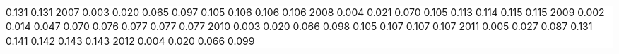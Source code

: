    <td style="text-align:right;"> 0.131 </td>
   <td style="text-align:right;"> 0.131 </td>
  </tr>
  <tr>
   <td style="text-align:left;"> 2007 </td>
   <td style="text-align:right;"> 0.003 </td>
   <td style="text-align:right;"> 0.020 </td>
   <td style="text-align:right;"> 0.065 </td>
   <td style="text-align:right;"> 0.097 </td>
   <td style="text-align:right;"> 0.105 </td>
   <td style="text-align:right;"> 0.106 </td>
   <td style="text-align:right;"> 0.106 </td>
   <td style="text-align:right;"> 0.106 </td>
  </tr>
  <tr>
   <td style="text-align:left;"> 2008 </td>
   <td style="text-align:right;"> 0.004 </td>
   <td style="text-align:right;"> 0.021 </td>
   <td style="text-align:right;"> 0.070 </td>
   <td style="text-align:right;"> 0.105 </td>
   <td style="text-align:right;"> 0.113 </td>
   <td style="text-align:right;"> 0.114 </td>
   <td style="text-align:right;"> 0.115 </td>
   <td style="text-align:right;"> 0.115 </td>
  </tr>
  <tr>
   <td style="text-align:left;"> 2009 </td>
   <td style="text-align:right;"> 0.002 </td>
   <td style="text-align:right;"> 0.014 </td>
   <td style="text-align:right;"> 0.047 </td>
   <td style="text-align:right;"> 0.070 </td>
   <td style="text-align:right;"> 0.076 </td>
   <td style="text-align:right;"> 0.077 </td>
   <td style="text-align:right;"> 0.077 </td>
   <td style="text-align:right;"> 0.077 </td>
  </tr>
  <tr>
   <td style="text-align:left;"> 2010 </td>
   <td style="text-align:right;"> 0.003 </td>
   <td style="text-align:right;"> 0.020 </td>
   <td style="text-align:right;"> 0.066 </td>
   <td style="text-align:right;"> 0.098 </td>
   <td style="text-align:right;"> 0.105 </td>
   <td style="text-align:right;"> 0.107 </td>
   <td style="text-align:right;"> 0.107 </td>
   <td style="text-align:right;"> 0.107 </td>
  </tr>
  <tr>
   <td style="text-align:left;"> 2011 </td>
   <td style="text-align:right;"> 0.005 </td>
   <td style="text-align:right;"> 0.027 </td>
   <td style="text-align:right;"> 0.087 </td>
   <td style="text-align:right;"> 0.131 </td>
   <td style="text-align:right;"> 0.141 </td>
   <td style="text-align:right;"> 0.142 </td>
   <td style="text-align:right;"> 0.143 </td>
   <td style="text-align:right;"> 0.143 </td>
  </tr>
  <tr>
   <td style="text-align:left;"> 2012 </td>
   <td style="text-align:right;"> 0.004 </td>
   <td style="text-align:right;"> 0.020 </td>
   <td style="text-align:right;"> 0.066 </td>
   <td style="text-align:right;"> 0.099 </td>